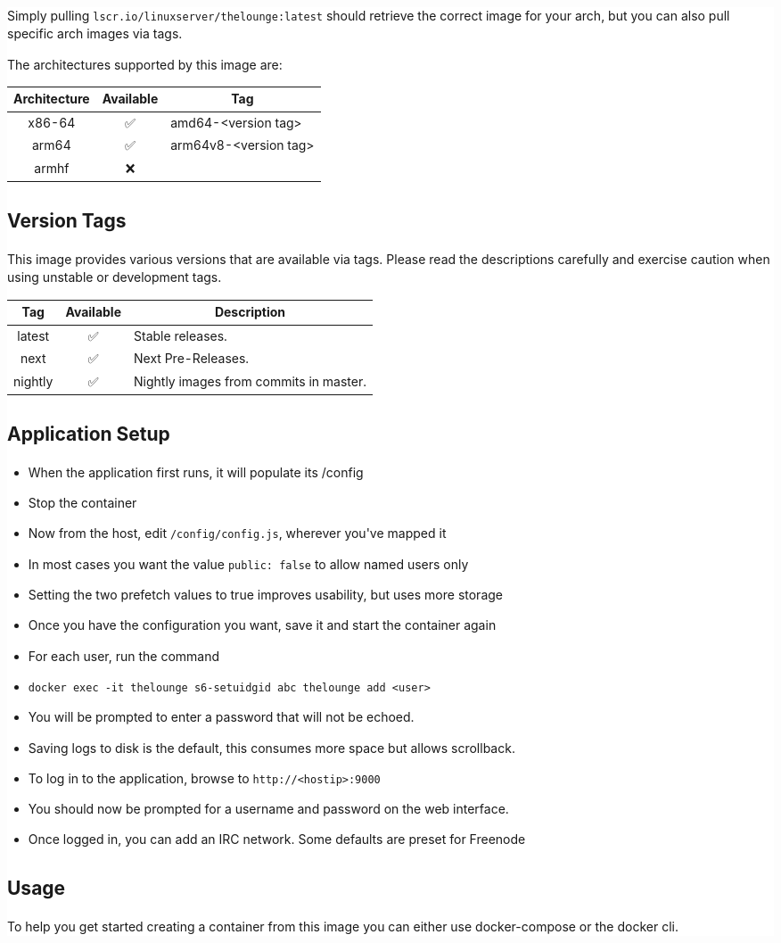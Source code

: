 Simply pulling `lscr.io/linuxserver/thelounge:latest` should retrieve the correct image for your arch, but you can also pull specific arch images via tags.

The architectures supported by this image are:

| Architecture | Available | Tag |
| :----: | :----: | ---- |
| x86-64 | ✅ | amd64-\<version tag\> |
| arm64 | ✅ | arm64v8-\<version tag\> |
| armhf | ❌ | |

## Version Tags

This image provides various versions that are available via tags. Please read the descriptions carefully and exercise caution when using unstable or development tags.

| Tag | Available | Description |
| :----: | :----: |--- |
| latest | ✅ | Stable releases. |
| next | ✅ | Next Pre-Releases. |
| nightly | ✅ | Nightly images from commits in master. |

## Application Setup

* When the application first runs, it will populate its /config

* Stop the container

* Now from the host, edit `/config/config.js`, wherever you've mapped it

* In most cases you want the value `public: false` to allow named users only

* Setting the two prefetch values to true improves usability, but uses more storage

* Once you have the configuration you want, save it and start the container again

* For each user, run the command

* `docker exec -it thelounge s6-setuidgid abc thelounge add <user>`

* You will be prompted to enter a password that will not be echoed.

* Saving logs to disk is the default, this consumes more space but allows scrollback.

* To log in to the application, browse to `http://<hostip>:9000`

* You should now be prompted for a username and password on the web interface.

* Once logged in, you can add an IRC network. Some defaults are preset for Freenode

## Usage

To help you get started creating a container from this image you can either use docker-compose or the docker cli.
